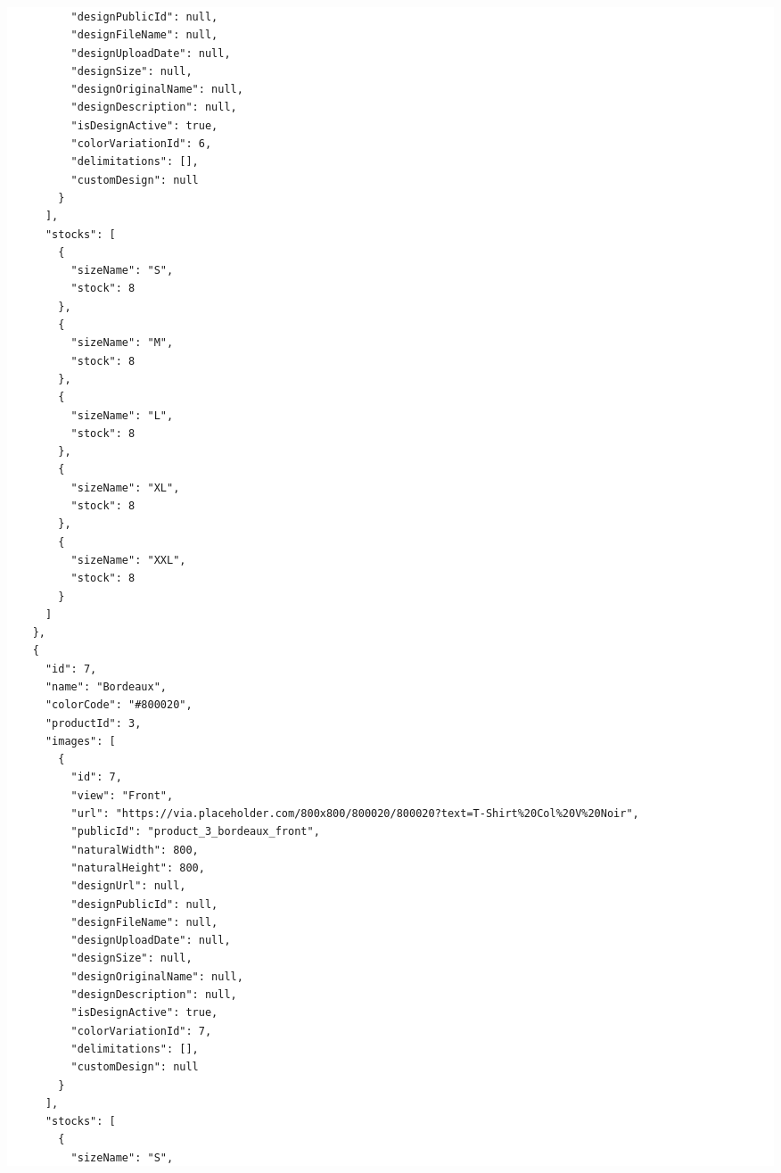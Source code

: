               "designPublicId": null,
              "designFileName": null,
              "designUploadDate": null,
              "designSize": null,
              "designOriginalName": null,
              "designDescription": null,
              "isDesignActive": true,
              "colorVariationId": 6,
              "delimitations": [],
              "customDesign": null
            }
          ],
          "stocks": [
            {
              "sizeName": "S",
              "stock": 8
            },
            {
              "sizeName": "M",
              "stock": 8
            },
            {
              "sizeName": "L",
              "stock": 8
            },
            {
              "sizeName": "XL",
              "stock": 8
            },
            {
              "sizeName": "XXL",
              "stock": 8
            }
          ]
        },
        {
          "id": 7,
          "name": "Bordeaux",
          "colorCode": "#800020",
          "productId": 3,
          "images": [
            {
              "id": 7,
              "view": "Front",
              "url": "https://via.placeholder.com/800x800/800020/800020?text=T-Shirt%20Col%20V%20Noir",
              "publicId": "product_3_bordeaux_front",
              "naturalWidth": 800,
              "naturalHeight": 800,
              "designUrl": null,
              "designPublicId": null,
              "designFileName": null,
              "designUploadDate": null,
              "designSize": null,
              "designOriginalName": null,
              "designDescription": null,
              "isDesignActive": true,
              "colorVariationId": 7,
              "delimitations": [],
              "customDesign": null
            }
          ],
          "stocks": [
            {
              "sizeName": "S",
